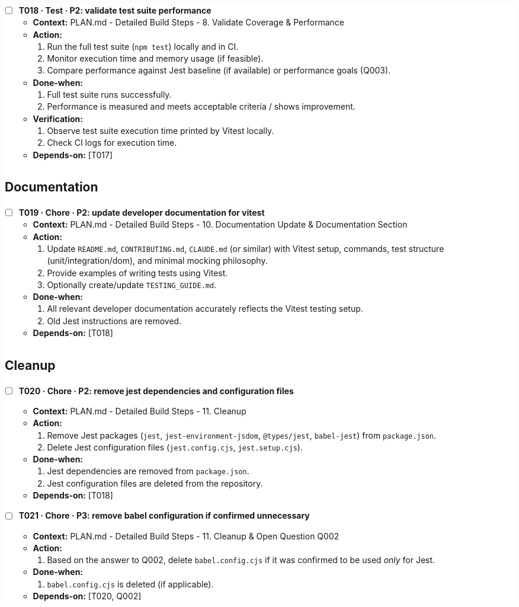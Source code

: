 - [ ] **T018 · Test · P2: validate test suite performance**
  - **Context:** PLAN.md - Detailed Build Steps - 8. Validate Coverage & Performance
  - **Action:**
    1. Run the full test suite (`npm test`) locally and in CI.
    2. Monitor execution time and memory usage (if feasible).
    3. Compare performance against Jest baseline (if available) or performance goals (Q003).
  - **Done‑when:**
    1. Full test suite runs successfully.
    2. Performance is measured and meets acceptable criteria / shows improvement.
  - **Verification:**
    1. Observe test suite execution time printed by Vitest locally.
    2. Check CI logs for execution time.
  - **Depends‑on:** [T017]

## Documentation

- [ ] **T019 · Chore · P2: update developer documentation for vitest**
  - **Context:** PLAN.md - Detailed Build Steps - 10. Documentation Update & Documentation Section
  - **Action:**
    1. Update `README.md`, `CONTRIBUTING.md`, `CLAUDE.md` (or similar) with Vitest setup, commands, test structure (unit/integration/dom), and minimal mocking philosophy.
    2. Provide examples of writing tests using Vitest.
    3. Optionally create/update `TESTING_GUIDE.md`.
  - **Done‑when:**
    1. All relevant developer documentation accurately reflects the Vitest testing setup.
    2. Old Jest instructions are removed.
  - **Depends‑on:** [T018]

## Cleanup

- [ ] **T020 · Chore · P2: remove jest dependencies and configuration files**

  - **Context:** PLAN.md - Detailed Build Steps - 11. Cleanup
  - **Action:**
    1. Remove Jest packages (`jest`, `jest-environment-jsdom`, `@types/jest`, `babel-jest`) from `package.json`.
    2. Delete Jest configuration files (`jest.config.cjs`, `jest.setup.cjs`).
  - **Done‑when:**
    1. Jest dependencies are removed from `package.json`.
    2. Jest configuration files are deleted from the repository.
  - **Depends‑on:** [T018]

- [ ] **T021 · Chore · P3: remove babel configuration if confirmed unnecessary**

  - **Context:** PLAN.md - Detailed Build Steps - 11. Cleanup & Open Question Q002
  - **Action:**
    1. Based on the answer to Q002, delete `babel.config.cjs` if it was confirmed to be used _only_ for Jest.
  - **Done‑when:**
    1. `babel.config.cjs` is deleted (if applicable).
  - **Depends‑on:** [T020, Q002]
